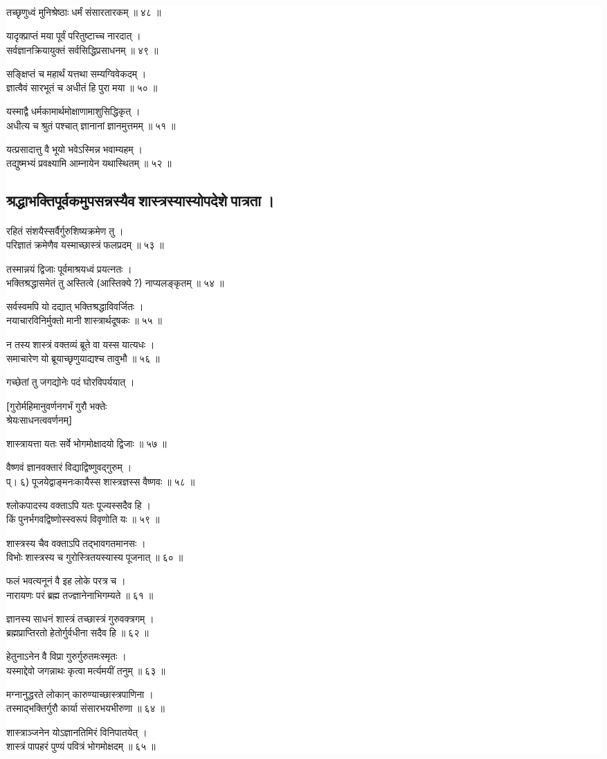 तच्छृणुध्वं मुनिश्रेष्ठाः धर्मं संसारतारकम् ॥ ४८ ॥  
  
यादृक्प्राप्तं मया पूर्वं परितुष्टाच्च नारदात् ।  
सर्वज्ञानक्रियायुक्तं सर्वसिद्धिप्रसाधनम् ॥ ४९ ॥  
  
सङ्क्षिप्तं च महार्थं यत्तथा सम्यग्विवेकदम् ।  
ज्ञात्वैवं सारभूतं च अधीतं हि पुरा मया ॥ ५० ॥  
  
यस्माद्वै धर्मकामार्थमोक्षाणामाशुसिद्धिकृत् ।  
अधीत्य च श्रुतं पश्चात् ज्ञानानां ज्ञानमुत्तमम् ॥ ५१ ॥  
  
यत्प्रसादात्तु वै भूयो भवेऽस्मिन्न भवाम्यहम् ।  
तद्युष्मभ्यं प्रवक्ष्यामि आम्नायेन यथास्थितम् ॥ ५२ ॥  
  
## श्रद्धाभक्तिपूर्वकमुपसन्नस्यैव शास्त्रस्यास्योपदेशे पात्रता ।  
  
रहितं संशयैस्सर्वैर्गुरुशिष्यक्रमेण तु ।  
परिज्ञातं क्रमेणैव यस्माच्छास्त्रं फलप्रदम् ॥ ५३ ॥  
  
तस्मान्नयं द्विजाः पूर्वमाश्रयध्वं प्रयत्नतः ।  
भक्तिश्रद्धासमेतं तु अस्तित्वे (आस्तिक्ये ?) नाप्यलङ्कृतम् ॥ ५४ ॥  
  
सर्वस्वमपि यो दद्यात् भक्तिश्रद्धाविवर्जितः ।  
नयाचारविनिर्मुक्तो मानी शास्त्रार्थदूषकः ॥ ५५ ॥  
  
न तस्य शास्त्रं वक्तव्यं ब्रूते वा यस्स यात्यधः ।  
समाचारेण यो ब्रूयाच्छृणुयाद्यश्च तावुभौ ॥ ५६ ॥  
  
गच्छेतां तु जगद्योनेः पदं घोरविपर्ययात् ।  
  
[गुरोर्महिमानुवर्णनगर्भं गुरौ भक्तेः   
श्रेयःसाधनत्ववर्णनम्]  
  
शास्त्रायत्ता यतः सर्वे भोगमोक्षादयो द्विजाः ॥ ५७ ॥  
  
वैष्णवं ज्ञानवक्तारं विद्याद्विष्णुवद्गुरुम् ।  
प्। ६) पूजयेद्वाङ्मनःकायैस्स शास्त्रज्ञस्स वैष्णवः ॥ ५८ ॥  
  
श्लोकपादस्य वक्ताऽपि यतः पूज्यस्सदैव हि ।  
किं पुनर्भगवद्विष्णोस्स्वरूपं विवृणोति यः ॥ ५९ ॥  
  
शास्त्रस्य चैव वक्ताऽपि तद्भावगतमानसः ।  
विभोः शास्त्रस्य च गुरोस्त्रितयस्यास्य पूजनात् ॥ ६० ॥  
  
फलं भवत्यनूनं वै इह लोके परत्र च ।  
नारायणः परं ब्रह्म तज्ज्ञानेनाभिगम्यते ॥ ६१ ॥  
  
ज्ञानस्य साधनं शास्त्रं तच्छास्त्रं गुरुवक्त्रगम् ।  
ब्रह्मप्राप्तिरतो हेतोर्गुर्वधीना सदैव हि ॥ ६२ ॥  
  
हेतुनाऽनेन वै विप्रा गुरुर्गुरुतमःस्मृतः ।  
यस्माद्देवो जगन्नाथः कृत्वा मर्त्यमयीं तनुम् ॥ ६३ ॥  
  
मग्नानुद्धरते लोकान् कारुण्याच्छास्त्रपाणिना ।  
तस्माद्भक्तिर्गुरौ कार्या संसारभयभीरुणा ॥ ६४ ॥  
  
शास्त्राञ्जनेन योऽज्ञानतिमिरं विनिपातयेत् ।  
शास्त्रं पापहरं पुण्यं पवित्रं भोगमोक्षदम् ॥ ६५ ॥  
  